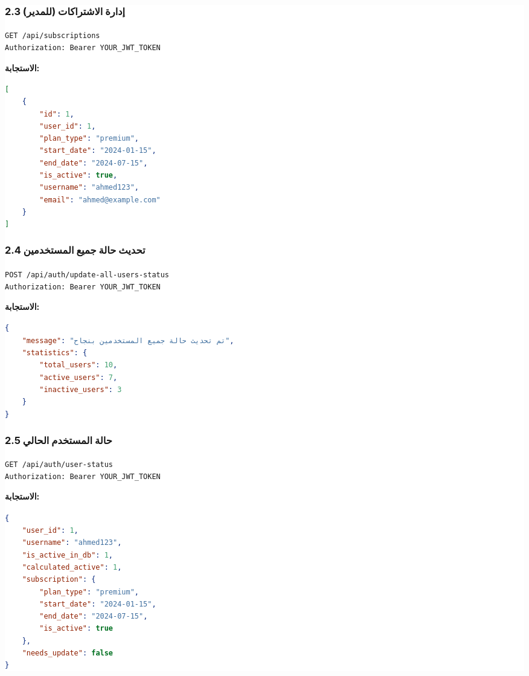 ### 2.3 إدارة الاشتراكات (للمدير)
```http
GET /api/subscriptions
Authorization: Bearer YOUR_JWT_TOKEN
```

**الاستجابة:**
```json
[
    {
        "id": 1,
        "user_id": 1,
        "plan_type": "premium",
        "start_date": "2024-01-15",
        "end_date": "2024-07-15",
        "is_active": true,
        "username": "ahmed123",
        "email": "ahmed@example.com"
    }
]
```

### 2.4 تحديث حالة جميع المستخدمين
```http
POST /api/auth/update-all-users-status
Authorization: Bearer YOUR_JWT_TOKEN
```

**الاستجابة:**
```json
{
    "message": "تم تحديث حالة جميع المستخدمين بنجاح",
    "statistics": {
        "total_users": 10,
        "active_users": 7,
        "inactive_users": 3
    }
}
```

### 2.5 حالة المستخدم الحالي
```http
GET /api/auth/user-status
Authorization: Bearer YOUR_JWT_TOKEN
```

**الاستجابة:**
```json
{
    "user_id": 1,
    "username": "ahmed123",
    "is_active_in_db": 1,
    "calculated_active": 1,
    "subscription": {
        "plan_type": "premium",
        "start_date": "2024-01-15",
        "end_date": "2024-07-15",
        "is_active": true
    },
    "needs_update": false
}
```
